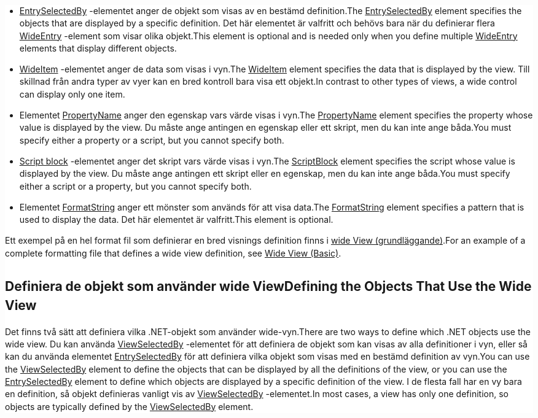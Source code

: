 - <span data-ttu-id="b765e-148">[EntrySelectedBy](./entryselectedby-element-for-wideentry-format.md) -elementet anger de objekt som visas av en bestämd definition.</span><span class="sxs-lookup"><span data-stu-id="b765e-148">The [EntrySelectedBy](./entryselectedby-element-for-wideentry-format.md) element specifies the objects that are displayed by a specific definition.</span></span> <span data-ttu-id="b765e-149">Det här elementet är valfritt och behövs bara när du definierar flera [WideEntry](./wideentry-element-for-widecontrol-format.md) -element som visar olika objekt.</span><span class="sxs-lookup"><span data-stu-id="b765e-149">This element is optional and is needed only when you define multiple [WideEntry](./wideentry-element-for-widecontrol-format.md) elements that display different objects.</span></span>

- <span data-ttu-id="b765e-150">[WideItem](./wideitem-element-for-widecontrol-format.md) -elementet anger de data som visas i vyn.</span><span class="sxs-lookup"><span data-stu-id="b765e-150">The [WideItem](./wideitem-element-for-widecontrol-format.md) element specifies the data that is displayed by the view.</span></span> <span data-ttu-id="b765e-151">Till skillnad från andra typer av vyer kan en bred kontroll bara visa ett objekt.</span><span class="sxs-lookup"><span data-stu-id="b765e-151">In contrast to other types of views, a wide control can display only one item.</span></span>

- <span data-ttu-id="b765e-152">Elementet [PropertyName](./propertyname-element-for-wideitem-for-widecontrol-format.md) anger den egenskap vars värde visas i vyn.</span><span class="sxs-lookup"><span data-stu-id="b765e-152">The [PropertyName](./propertyname-element-for-wideitem-for-widecontrol-format.md) element specifies the property whose value is displayed by the view.</span></span> <span data-ttu-id="b765e-153">Du måste ange antingen en egenskap eller ett skript, men du kan inte ange båda.</span><span class="sxs-lookup"><span data-stu-id="b765e-153">You must specify either a property or a script, but you cannot specify both.</span></span>

- <span data-ttu-id="b765e-154">[Script block](./scriptblock-element-for-wideitem-for-widecontrol-format.md) -elementet anger det skript vars värde visas i vyn.</span><span class="sxs-lookup"><span data-stu-id="b765e-154">The [ScriptBlock](./scriptblock-element-for-wideitem-for-widecontrol-format.md) element specifies the script whose value is displayed by the view.</span></span> <span data-ttu-id="b765e-155">Du måste ange antingen ett skript eller en egenskap, men du kan inte ange båda.</span><span class="sxs-lookup"><span data-stu-id="b765e-155">You must specify either a script or a property, but you cannot specify both.</span></span>

- <span data-ttu-id="b765e-156">Elementet [FormatString](./formatstring-element-for-wideitem-for-widecontrol-format.md) anger ett mönster som används för att visa data.</span><span class="sxs-lookup"><span data-stu-id="b765e-156">The [FormatString](./formatstring-element-for-wideitem-for-widecontrol-format.md) element specifies a pattern that is used to display the data.</span></span> <span data-ttu-id="b765e-157">Det här elementet är valfritt.</span><span class="sxs-lookup"><span data-stu-id="b765e-157">This element is optional.</span></span>

<span data-ttu-id="b765e-158">Ett exempel på en hel format fil som definierar en bred visnings definition finns i [wide View (grundläggande)](./wide-view-basic.md).</span><span class="sxs-lookup"><span data-stu-id="b765e-158">For an example of a complete formatting file that defines a wide view definition, see [Wide View (Basic)](./wide-view-basic.md).</span></span>

## <a name="defining-the-objects-that-use-the-wide-view"></a><span data-ttu-id="b765e-159">Definiera de objekt som använder wide View</span><span class="sxs-lookup"><span data-stu-id="b765e-159">Defining the Objects That Use the Wide View</span></span>

<span data-ttu-id="b765e-160">Det finns två sätt att definiera vilka .NET-objekt som använder wide-vyn.</span><span class="sxs-lookup"><span data-stu-id="b765e-160">There are two ways to define which .NET objects use the wide view.</span></span> <span data-ttu-id="b765e-161">Du kan använda [ViewSelectedBy](./viewselectedby-element-format.md) -elementet för att definiera de objekt som kan visas av alla definitioner i vyn, eller så kan du använda elementet [EntrySelectedBy](./entryselectedby-element-for-wideentry-format.md) för att definiera vilka objekt som visas med en bestämd definition av vyn.</span><span class="sxs-lookup"><span data-stu-id="b765e-161">You can use the [ViewSelectedBy](./viewselectedby-element-format.md) element to define the objects that can be displayed by all the definitions of the view, or you can use the [EntrySelectedBy](./entryselectedby-element-for-wideentry-format.md) element to define which objects are displayed by a specific definition of the view.</span></span> <span data-ttu-id="b765e-162">I de flesta fall har en vy bara en definition, så objekt definieras vanligt vis av [ViewSelectedBy](./viewselectedby-element-format.md) -elementet.</span><span class="sxs-lookup"><span data-stu-id="b765e-162">In most cases, a view has only one definition, so objects are typically defined by the [ViewSelectedBy](./viewselectedby-element-format.md) element.</span></span>